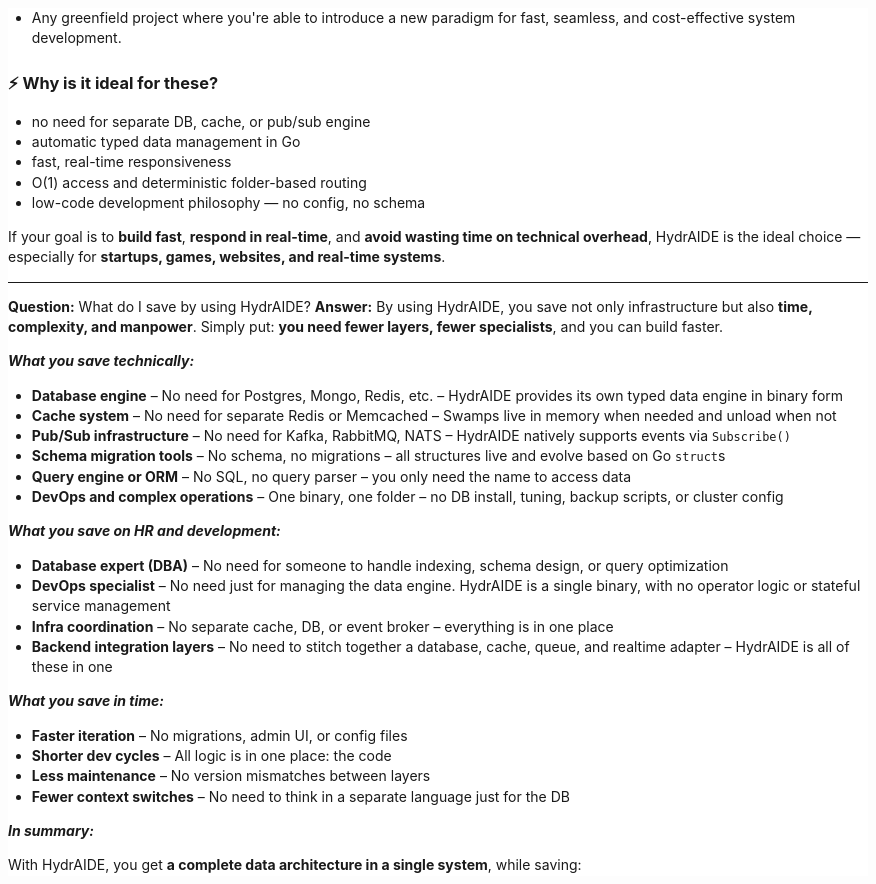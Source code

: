 * Any greenfield project where you're able to introduce a new paradigm for fast, seamless, and cost-effective system development.

### ⚡ Why is it ideal for these?

* no need for separate DB, cache, or pub/sub engine
* automatic typed data management in Go
* fast, real-time responsiveness
* O(1) access and deterministic folder-based routing
* low-code development philosophy — no config, no schema

If your goal is to **build fast**, **respond in real-time**, and **avoid wasting time on technical overhead**,
HydrAIDE is the ideal choice — especially for **startups, games, websites, and real-time systems**.

--- 

**Question:** What do I save by using HydrAIDE?
**Answer:** By using HydrAIDE, you save not only infrastructure but also **time, complexity, and manpower**.
Simply put: **you need fewer layers, fewer specialists**, and you can build faster.

***What you save technically:***

* **Database engine** – No need for Postgres, Mongo, Redis, etc. – HydrAIDE provides its own typed data engine in binary form
* **Cache system** – No need for separate Redis or Memcached – Swamps live in memory when needed and unload when not
* **Pub/Sub infrastructure** – No need for Kafka, RabbitMQ, NATS – HydrAIDE natively supports events via `Subscribe()`
* **Schema migration tools** – No schema, no migrations – all structures live and evolve based on Go `struct`s
* **Query engine or ORM** – No SQL, no query parser – you only need the name to access data
* **DevOps and complex operations** – One binary, one folder – no DB install, tuning, backup scripts, or cluster config

***What you save on HR and development:***

* **Database expert (DBA)** – No need for someone to handle indexing, schema design, or query optimization
* **DevOps specialist** – No need just for managing the data engine. HydrAIDE is a single binary, with no operator logic or stateful service management
* **Infra coordination** – No separate cache, DB, or event broker – everything is in one place
* **Backend integration layers** – No need to stitch together a database, cache, queue, and realtime adapter – HydrAIDE is all of these in one

***What you save in time:***

* **Faster iteration** – No migrations, admin UI, or config files
* **Shorter dev cycles** – All logic is in one place: the code
* **Less maintenance** – No version mismatches between layers
* **Fewer context switches** – No need to think in a separate language just for the DB

***In summary:***

With HydrAIDE, you get **a complete data architecture in a single system**, while saving:
